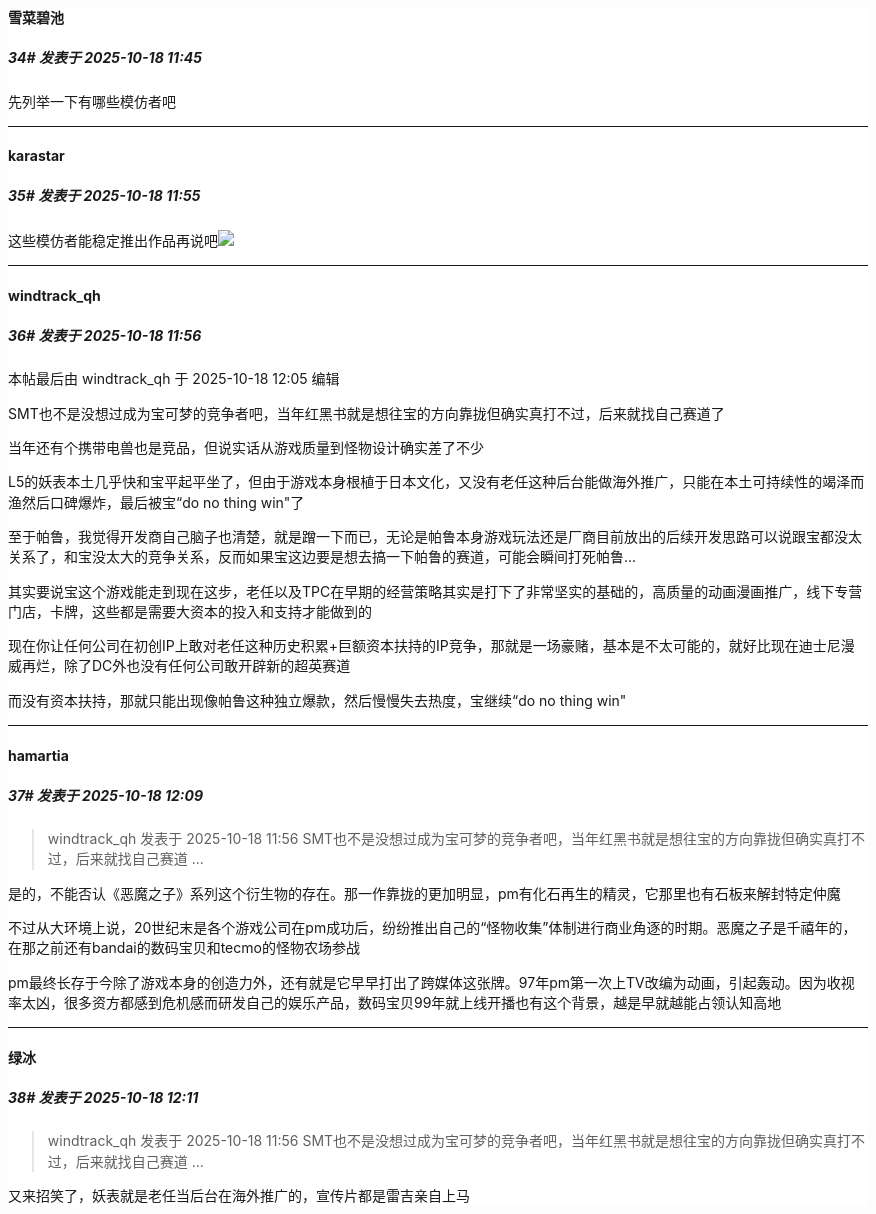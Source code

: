 ####  雪菜碧池  
##### 34#       发表于 2025-10-18 11:45

先列举一下有哪些模仿者吧

*****

####  karastar  
##### 35#       发表于 2025-10-18 11:55

这些模仿者能稳定推出作品再说吧<img src="https://static.stage1st.com/image/smiley/face2017/009.gif" referrerpolicy="no-referrer">

*****

####  windtrack_qh  
##### 36#       发表于 2025-10-18 11:56

 本帖最后由 windtrack_qh 于 2025-10-18 12:05 编辑 

SMT也不是没想过成为宝可梦的竞争者吧，当年红黑书就是想往宝的方向靠拢但确实真打不过，后来就找自己赛道了

当年还有个携带电兽也是竞品，但说实话从游戏质量到怪物设计确实差了不少

L5的妖表本土几乎快和宝平起平坐了，但由于游戏本身根植于日本文化，又没有老任这种后台能做海外推广，只能在本土可持续性的竭泽而渔然后口碑爆炸，最后被宝“do no thing win"了

至于帕鲁，我觉得开发商自己脑子也清楚，就是蹭一下而已，无论是帕鲁本身游戏玩法还是厂商目前放出的后续开发思路可以说跟宝都没太关系了，和宝没太大的竞争关系，反而如果宝这边要是想去搞一下帕鲁的赛道，可能会瞬间打死帕鲁...

其实要说宝这个游戏能走到现在这步，老任以及TPC在早期的经营策略其实是打下了非常坚实的基础的，高质量的动画漫画推广，线下专营门店，卡牌，这些都是需要大资本的投入和支持才能做到的

现在你让任何公司在初创IP上敢对老任这种历史积累+巨额资本扶持的IP竞争，那就是一场豪赌，基本是不太可能的，就好比现在迪士尼漫威再烂，除了DC外也没有任何公司敢开辟新的超英赛道

而没有资本扶持，那就只能出现像帕鲁这种独立爆款，然后慢慢失去热度，宝继续“do no thing win"

*****

####  hamartia  
##### 37#       发表于 2025-10-18 12:09

<blockquote>windtrack_qh 发表于 2025-10-18 11:56
SMT也不是没想过成为宝可梦的竞争者吧，当年红黑书就是想往宝的方向靠拢但确实真打不过，后来就找自己赛道 ...</blockquote>
是的，不能否认《恶魔之子》系列这个衍生物的存在。那一作靠拢的更加明显，pm有化石再生的精灵，它那里也有石板来解封特定仲魔

不过从大环境上说，20世纪末是各个游戏公司在pm成功后，纷纷推出自己的“怪物收集”体制进行商业角逐的时期。恶魔之子是千禧年的，在那之前还有bandai的数码宝贝和tecmo的怪物农场参战

pm最终长存于今除了游戏本身的创造力外，还有就是它早早打出了跨媒体这张牌。97年pm第一次上TV改编为动画，引起轰动。因为收视率太凶，很多资方都感到危机感而研发自己的娱乐产品，数码宝贝99年就上线开播也有这个背景，越是早就越能占领认知高地

*****

####  绿冰  
##### 38#       发表于 2025-10-18 12:11

<blockquote>windtrack_qh 发表于 2025-10-18 11:56
SMT也不是没想过成为宝可梦的竞争者吧，当年红黑书就是想往宝的方向靠拢但确实真打不过，后来就找自己赛道 ...</blockquote>
又来招笑了，妖表就是老任当后台在海外推广的，宣传片都是雷吉亲自上马
